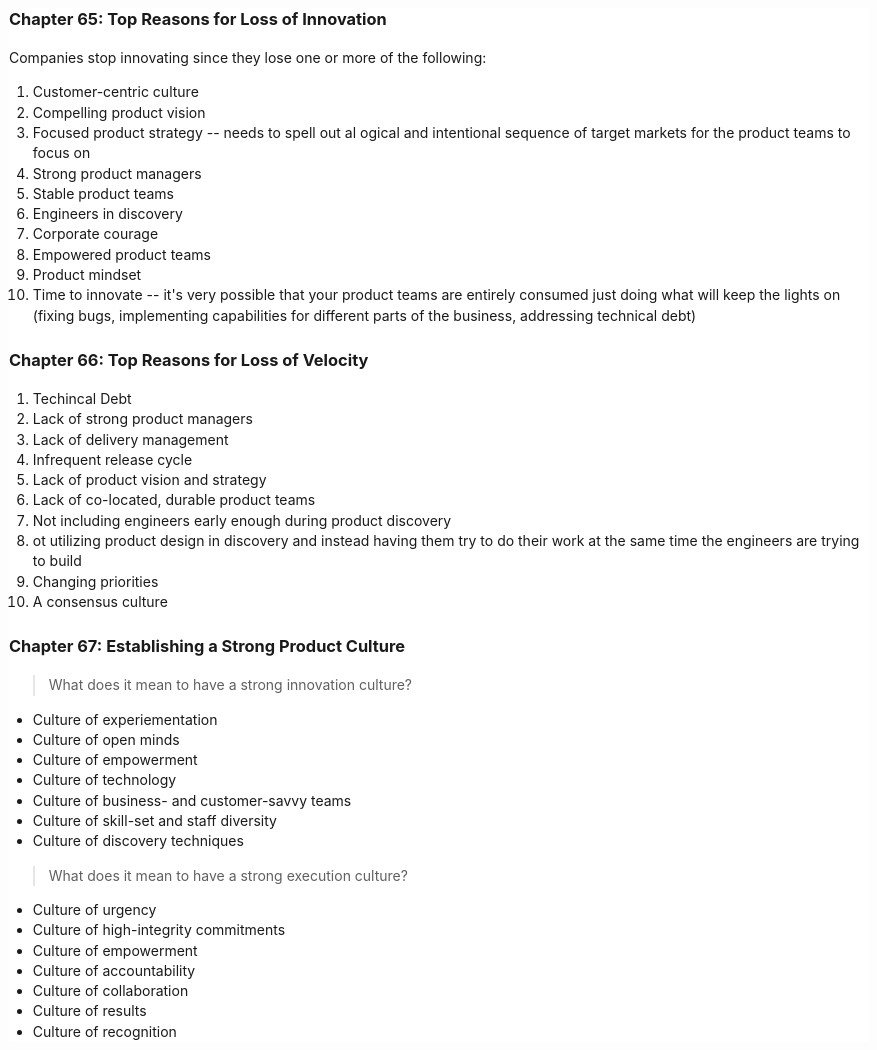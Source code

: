 ### Chapter 65: Top Reasons for Loss of Innovation

Companies stop innovating since they lose one or more of the following:

1. Customer-centric culture
1. Compelling product vision
1. Focused product strategy -- needs to spell out al ogical and intentional sequence of target markets for the product teams to focus on
1. Strong product managers
1. Stable product teams
1. Engineers in discovery
1. Corporate courage
1. Empowered product teams
1. Product mindset
1. Time to innovate -- it's very possible that your product teams are entirely consumed just doing what will keep the lights on (fixing bugs, implementing capabilities for different parts of the business, addressing technical debt)

### Chapter 66: Top Reasons for Loss of Velocity

1. Techincal Debt
1. Lack of strong product managers
1. Lack of delivery management
1. Infrequent release cycle
1. Lack of product vision and strategy
1. Lack of co-located, durable product teams
1. Not including engineers early enough during product discovery
1. ot utilizing product design in discovery and instead having them try to do their work at the same time the engineers are trying to build
1. Changing priorities
1. A consensus culture

### Chapter 67: Establishing a Strong Product Culture

> What does it mean to have a strong innovation culture?

- Culture of experiementation
- Culture of open minds
- Culture of empowerment
- Culture of technology
- Culture of business- and customer-savvy teams
- Culture of skill-set and staff diversity
- Culture of discovery techniques

> What does it mean to have a strong execution culture?

- Culture of urgency
- Culture of high-integrity commitments
- Culture of empowerment
- Culture of accountability
- Culture of collaboration
- Culture of results
- Culture of recognition
